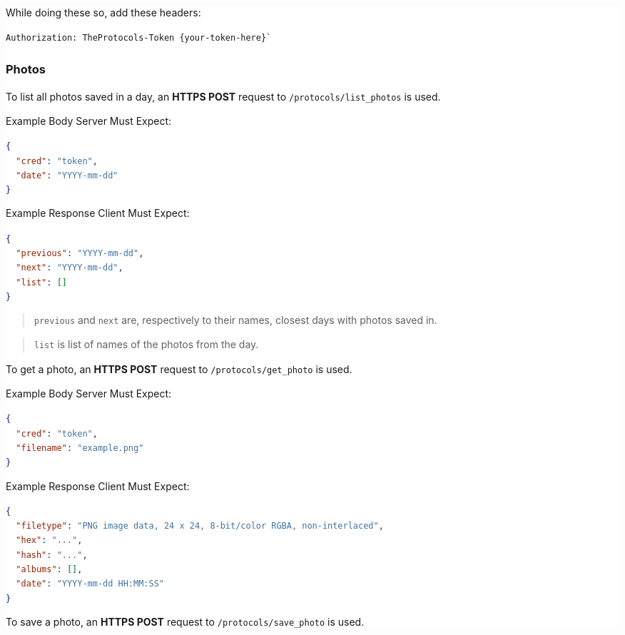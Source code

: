 While doing these so, add these headers:

```
Authorization: TheProtocols-Token {your-token-here}`
```



### Photos

To list all photos saved in a day, an **HTTPS POST** request to `/protocols/list_photos` is used.

Example Body Server Must Expect:

```json
{
  "cred": "token",
  "date": "YYYY-mm-dd"
}
```

Example Response Client Must Expect:

```json
{
  "previous": "YYYY-mm-dd",
  "next": "YYYY-mm-dd",
  "list": []
}
```

> `previous` and `next` are, respectively to their names, closest days with photos saved in.

> `list` is list of names of the photos from the day.

To get a photo, an **HTTPS POST** request to `/protocols/get_photo` is used.

Example Body Server Must Expect:

```json
{
  "cred": "token",
  "filename": "example.png"
}
```

Example Response Client Must Expect:

```json
{
  "filetype": "PNG image data, 24 x 24, 8-bit/color RGBA, non-interlaced",
  "hex": "...",
  "hash": "...",
  "albums": [],
  "date": "YYYY-mm-dd HH:MM:SS"
}
```

To save a photo, an **HTTPS POST** request to `/protocols/save_photo` is used.
